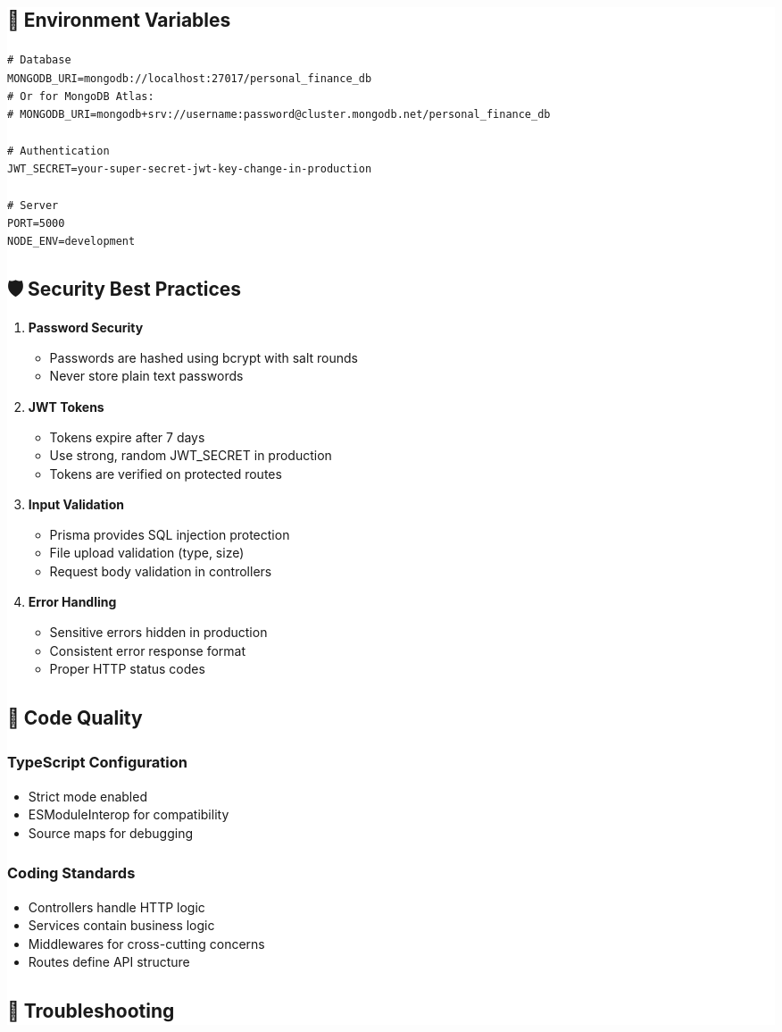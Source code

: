
## 🔧 Environment Variables

```env
# Database
MONGODB_URI=mongodb://localhost:27017/personal_finance_db
# Or for MongoDB Atlas:
# MONGODB_URI=mongodb+srv://username:password@cluster.mongodb.net/personal_finance_db

# Authentication
JWT_SECRET=your-super-secret-jwt-key-change-in-production

# Server
PORT=5000
NODE_ENV=development
```

## 🛡️ Security Best Practices

1. **Password Security**
   - Passwords are hashed using bcrypt with salt rounds
   - Never store plain text passwords

2. **JWT Tokens**
   - Tokens expire after 7 days
   - Use strong, random JWT_SECRET in production
   - Tokens are verified on protected routes

3. **Input Validation**
   - Prisma provides SQL injection protection
   - File upload validation (type, size)
   - Request body validation in controllers

4. **Error Handling**
   - Sensitive errors hidden in production
   - Consistent error response format
   - Proper HTTP status codes

## 📝 Code Quality

### TypeScript Configuration
- Strict mode enabled
- ESModuleInterop for compatibility
- Source maps for debugging

### Coding Standards
- Controllers handle HTTP logic
- Services contain business logic
- Middlewares for cross-cutting concerns
- Routes define API structure

## 🐛 Troubleshooting
